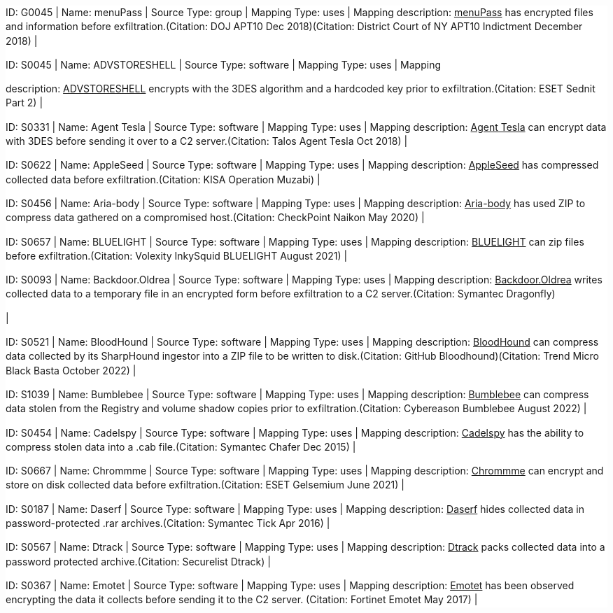 ID: G0045 | Name: menuPass | Source Type: group | Mapping Type: uses | Mapping description: [menuPass](https://attack.mitre.org/groups/G0045) has encrypted files and information before exfiltration.(Citation: DOJ APT10 Dec 2018)(Citation: District Court of NY APT10 Indictment December 2018) |

ID: S0045 | Name: ADVSTORESHELL | Source Type: software | Mapping Type: uses | Mapping

description: [ADVSTORESHELL](https://attack.mitre.org/software/S0045) encrypts with the 3DES algorithm and a hardcoded key prior to exfiltration.(Citation: ESET Sednit Part 2) |

ID: S0331 | Name: Agent Tesla | Source Type: software | Mapping Type: uses | Mapping description: [Agent Tesla](https://attack.mitre.org/software/S0331) can encrypt data with 3DES before sending it over to a C2 server.(Citation: Talos Agent Tesla Oct 2018) |

ID: S0622 | Name: AppleSeed | Source Type: software | Mapping Type: uses | Mapping description: [AppleSeed](https://attack.mitre.org/software/S0622) has compressed collected data before exfiltration.(Citation: KISA Operation Muzabi) |

ID: S0456 | Name: Aria-body | Source Type: software | Mapping Type: uses | Mapping description: [Aria-body](https://attack.mitre.org/software/S0456) has used ZIP to compress data gathered on a compromised host.(Citation: CheckPoint Naikon May 2020) |

ID: S0657 | Name: BLUELIGHT | Source Type: software | Mapping Type: uses | Mapping description: [BLUELIGHT](https://attack.mitre.org/software/S0657) can zip files before exfiltration.(Citation: Volexity InkySquid BLUELIGHT August 2021) |

ID: S0093 | Name: Backdoor.Oldrea | Source Type: software | Mapping Type: uses | Mapping description: [Backdoor.Oldrea](https://attack.mitre.org/software/S0093) writes collected data to a temporary file in an encrypted form before exfiltration to a C2 server.(Citation: Symantec Dragonfly)

|

ID: S0521 | Name: BloodHound | Source Type: software | Mapping Type: uses | Mapping description: [BloodHound](https://attack.mitre.org/software/S0521) can compress data collected by its SharpHound ingestor into a ZIP file to be written to disk.(Citation: GitHub Bloodhound)(Citation: Trend Micro Black Basta October 2022) |

ID: S1039 | Name: Bumblebee | Source Type: software | Mapping Type: uses | Mapping description: [Bumblebee](https://attack.mitre.org/software/S1039) can compress data stolen from the Registry and volume shadow copies prior to exfiltration.(Citation: Cybereason Bumblebee August 2022) |

ID: S0454 | Name: Cadelspy | Source Type: software | Mapping Type: uses | Mapping description: [Cadelspy](https://attack.mitre.org/software/S0454) has the ability to compress stolen data into a .cab file.(Citation: Symantec Chafer Dec 2015) |

ID: S0667 | Name: Chrommme | Source Type: software | Mapping Type: uses | Mapping description: [Chrommme](https://attack.mitre.org/software/S0667) can encrypt and store on disk collected data before exfiltration.(Citation: ESET Gelsemium June 2021) |

ID: S0187 | Name: Daserf | Source Type: software | Mapping Type: uses | Mapping description: [Daserf](https://attack.mitre.org/software/S0187) hides collected data in password-protected .rar archives.(Citation: Symantec Tick Apr 2016) |

ID: S0567 | Name: Dtrack | Source Type: software | Mapping Type: uses | Mapping description: [Dtrack](https://attack.mitre.org/software/S0567) packs collected data into a password protected archive.(Citation: Securelist Dtrack) |

ID: S0367 | Name: Emotet | Source Type: software | Mapping Type: uses | Mapping description: [Emotet](https://attack.mitre.org/software/S0367) has been observed encrypting the data it collects before sending it to the C2 server. (Citation: Fortinet Emotet May 2017) |
